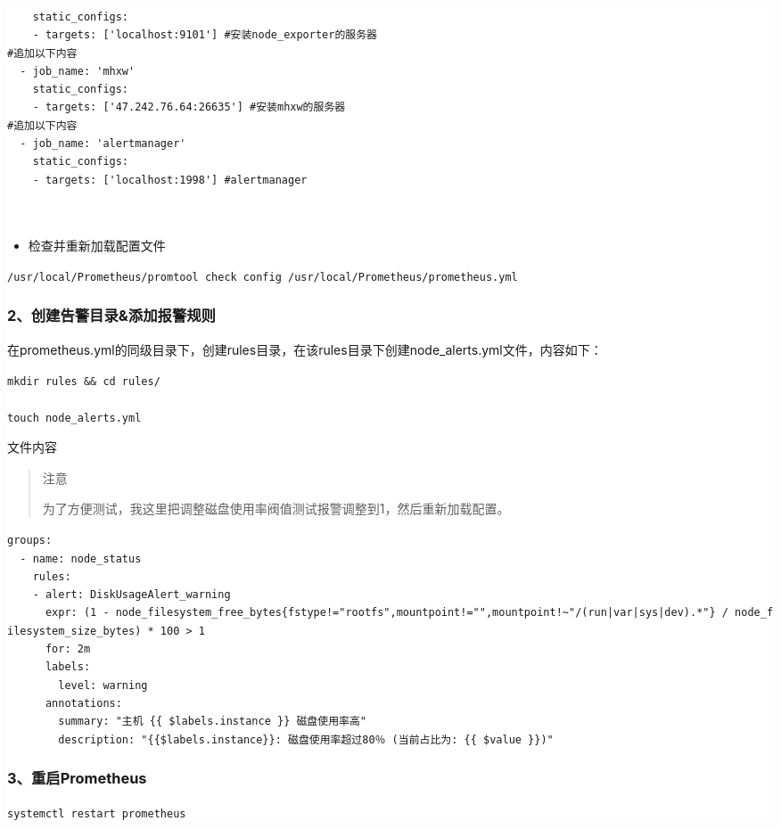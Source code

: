 ```shell
    static_configs:
    - targets: ['localhost:9101'] #安装node_exporter的服务器
#追加以下内容
  - job_name: 'mhxw'
    static_configs:
    - targets: ['47.242.76.64:26635'] #安装mhxw的服务器
#追加以下内容
  - job_name: 'alertmanager'
    static_configs:
    - targets: ['localhost:1998'] #alertmanager



```

- 检查并重新加载配置文件

```shell
/usr/local/Prometheus/promtool check config /usr/local/Prometheus/prometheus.yml
```

### 2、创建告警目录&添加报警规则 

在prometheus.yml的同级目录下，创建rules目录，在该rules目录下创建node_alerts.yml文件，内容如下：

```shell
mkdir rules && cd rules/

touch node_alerts.yml
```

文件内容

>注意
> 
> 为了方便测试，我这里把调整磁盘使用率阀值测试报警调整到1，然后重新加载配置。

```shell
groups:
  - name: node_status
    rules:
    - alert: DiskUsageAlert_warning
      expr: (1 - node_filesystem_free_bytes{fstype!="rootfs",mountpoint!="",mountpoint!~"/(run|var|sys|dev).*"} / node_filesystem_size_bytes) * 100 > 1
      for: 2m
      labels:
        level: warning
      annotations:
        summary: "主机 {{ $labels.instance }} 磁盘使用率高"
        description: "{{$labels.instance}}: 磁盘使用率超过80％ (当前占比为: {{ $value }})"
```

### 3、重启Prometheus

```shell
systemctl restart prometheus
```
